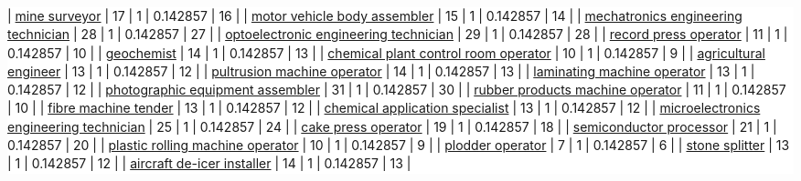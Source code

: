 | [mine surveyor](mine_surveyor.md)                                                                               |                          17 |                                         1 |                                      0.142857 |                                    16 |
| [motor vehicle body assembler](motor_vehicle_body_assembler.md)                                                 |                          15 |                                         1 |                                      0.142857 |                                    14 |
| [mechatronics engineering technician](mechatronics_engineering_technician.md)                                   |                          28 |                                         1 |                                      0.142857 |                                    27 |
| [optoelectronic engineering technician](optoelectronic_engineering_technician.md)                               |                          29 |                                         1 |                                      0.142857 |                                    28 |
| [record press operator](record_press_operator.md)                                                               |                          11 |                                         1 |                                      0.142857 |                                    10 |
| [geochemist](geochemist.md)                                                                                     |                          14 |                                         1 |                                      0.142857 |                                    13 |
| [chemical plant control room operator](chemical_plant_control_room_operator.md)                                 |                          10 |                                         1 |                                      0.142857 |                                     9 |
| [agricultural engineer](agricultural_engineer.md)                                                               |                          13 |                                         1 |                                      0.142857 |                                    12 |
| [pultrusion machine operator](pultrusion_machine_operator.md)                                                   |                          14 |                                         1 |                                      0.142857 |                                    13 |
| [laminating machine operator](laminating_machine_operator.md)                                                   |                          13 |                                         1 |                                      0.142857 |                                    12 |
| [photographic equipment assembler](photographic_equipment_assembler.md)                                         |                          31 |                                         1 |                                      0.142857 |                                    30 |
| [rubber products machine operator](rubber_products_machine_operator.md)                                         |                          11 |                                         1 |                                      0.142857 |                                    10 |
| [fibre machine tender](fibre_machine_tender.md)                                                                 |                          13 |                                         1 |                                      0.142857 |                                    12 |
| [chemical application specialist](chemical_application_specialist.md)                                           |                          13 |                                         1 |                                      0.142857 |                                    12 |
| [microelectronics engineering technician](microelectronics_engineering_technician.md)                           |                          25 |                                         1 |                                      0.142857 |                                    24 |
| [cake press operator](cake_press_operator.md)                                                                   |                          19 |                                         1 |                                      0.142857 |                                    18 |
| [semiconductor processor](semiconductor_processor.md)                                                           |                          21 |                                         1 |                                      0.142857 |                                    20 |
| [plastic rolling machine operator](plastic_rolling_machine_operator.md)                                         |                          10 |                                         1 |                                      0.142857 |                                     9 |
| [plodder operator](plodder_operator.md)                                                                         |                           7 |                                         1 |                                      0.142857 |                                     6 |
| [stone splitter](stone_splitter.md)                                                                             |                          13 |                                         1 |                                      0.142857 |                                    12 |
| [aircraft de-icer installer](aircraft_de-icer_installer.md)                                                     |                          14 |                                         1 |                                      0.142857 |                                    13 |